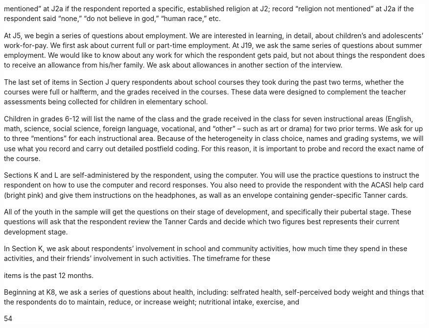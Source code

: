 

mentioned” at J2a if the respondent reported a specific, established religion
at J2; record “religion not mentioned” at J2a if the respondent said “none,”
“do not believe in god,” “human race,” etc.


At J5, we begin a series of questions about employment. We are interested
in learning, in detail, about children’s and adolescents’ work-for-pay. We
first ask about current full or part-time employment. At J19, we ask the
same series of questions about summer employment. We would like to
know about any work for which the respondent gets paid, but not about
things the respondent does to receive an allowance from his/her family.
We ask about allowances in another section of the interview.


The last set of items in Section J query respondents about school courses
they took during the past two terms, whether the courses were full or halfterm, and the grades received in the courses. These data were designed to
complement the teacher assessments being collected for children in
elementary school.


Children in grades 6-12 will list the name of the class and the grade
received in the class for seven instructional areas (English, math, science,
social science, foreign language, vocational, and “other” – such as art or
drama) for two prior terms. We ask for up to three “mentions” for each
instructional area. Because of the heterogeneity in class choice, names and
grading systems, we will use what you record and carry out detailed postfield coding. For this reason, it is important to probe and record the exact
name of the course.


Sections K and L are self-administered by the respondent, using the
computer. You will use the practice questions to instruct the respondent
on how to use the computer and record responses. You also need to
provide the respondent with the ACASI help card (bright pink) and give
them instructions on the headphones, as wall as an envelope containing
gender-specific Tanner cards.


All of the youth in the sample will get the questions on their stage of
development, and specifically their pubertal stage. These questions will
ask that the respondent review the Tanner Cards and decide which two
figures best represents their current development stage.


In Section K, we ask about respondents’ involvement in school and
community activities, how much time they spend in these activities, and
their friends’ involvement in such activities. The timeframe for these

items is the past 12 months.


Beginning at K8, we ask a series of questions about health, including: selfrated health, self-perceived body weight and things that the respondents do
to maintain, reduce, or increase weight; nutritional intake, exercise, and


54
